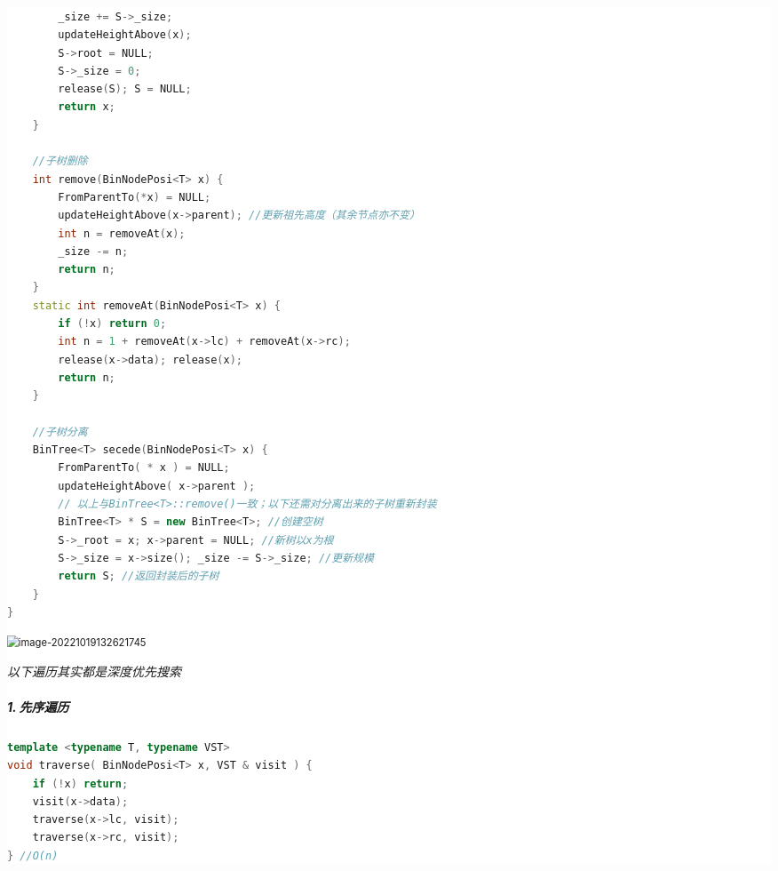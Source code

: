    ```C++
           _size += S->_size;
           updateHeightAbove(x);
           S->root = NULL;
           S->_size = 0;
           release(S); S = NULL;
           return x;
       }
       
       //子树删除
       int remove(BinNodePosi<T> x) {
           FromParentTo(*x) = NULL;
           updateHeightAbove(x->parent); //更新祖先高度（其余节点亦不变）
           int n = removeAt(x);
           _size -= n; 
           return n;
       }
       static int removeAt(BinNodePosi<T> x) {
           if (!x) return 0;
           int n = 1 + removeAt(x->lc) + removeAt(x->rc);
           release(x->data); release(x); 
           return n;
       }
       
       //子树分离
       BinTree<T> secede(BinNodePosi<T> x) {
           FromParentTo( * x ) = NULL; 
           updateHeightAbove( x->parent );
           // 以上与BinTree<T>::remove()一致；以下还需对分离出来的子树重新封装
           BinTree<T> * S = new BinTree<T>; //创建空树
           S->_root = x; x->parent = NULL; //新树以x为根
           S->_size = x->size(); _size -= S->_size; //更新规模
           return S; //返回封装后的子树
       }
   }
   ```

<img src="https://cdn.jsdelivr.net/gh/Catherine0120/ics_image/image-20221019132621745.png" alt="image-20221019132621745" style="zoom:80%;" />

*以下遍历其实都是深度优先搜索*

##### 1. 先序遍历

```C++
template <typename T, typename VST>
void traverse( BinNodePosi<T> x, VST & visit ) {
    if (!x) return;
    visit(x->data);
    traverse(x->lc, visit);
    traverse(x->rc, visit);
} //O(n)
```
